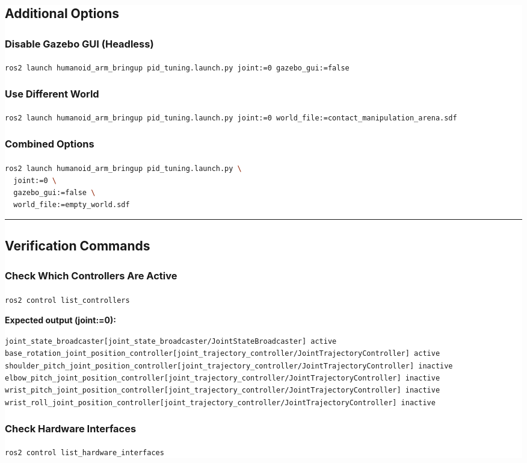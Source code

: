 
## Additional Options

### Disable Gazebo GUI (Headless)

```bash
ros2 launch humanoid_arm_bringup pid_tuning.launch.py joint:=0 gazebo_gui:=false
```

### Use Different World

```bash
ros2 launch humanoid_arm_bringup pid_tuning.launch.py joint:=0 world_file:=contact_manipulation_arena.sdf
```

### Combined Options

```bash
ros2 launch humanoid_arm_bringup pid_tuning.launch.py \
  joint:=0 \
  gazebo_gui:=false \
  world_file:=empty_world.sdf
```

---

## Verification Commands

### Check Which Controllers Are Active

```bash
ros2 control list_controllers
```

**Expected output (joint:=0):**
```
joint_state_broadcaster[joint_state_broadcaster/JointStateBroadcaster] active
base_rotation_joint_position_controller[joint_trajectory_controller/JointTrajectoryController] active
shoulder_pitch_joint_position_controller[joint_trajectory_controller/JointTrajectoryController] inactive
elbow_pitch_joint_position_controller[joint_trajectory_controller/JointTrajectoryController] inactive
wrist_pitch_joint_position_controller[joint_trajectory_controller/JointTrajectoryController] inactive
wrist_roll_joint_position_controller[joint_trajectory_controller/JointTrajectoryController] inactive
```

### Check Hardware Interfaces

```bash
ros2 control list_hardware_interfaces
```
